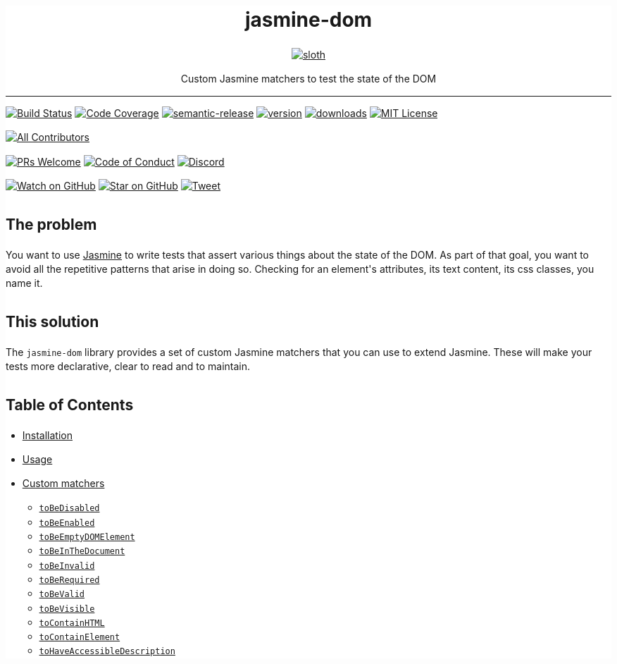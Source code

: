 <div align="center">
<h1>jasmine-dom</h1>

<a href="https://www.joypixels.com/profiles/emoji/sloth/_/5.0">
  <img
    height="80"
    width="80"
    alt="sloth"
    src="https://github.com/testing-library/jasmine-dom/blob/main/other/sloth.png?raw=true"
  >
</a>

<p>Custom Jasmine matchers to test the state of the DOM</p>

</div>

---

[![Build Status][build-badge]][build]
[![Code Coverage][coverage-badge]][coverage]
[![semantic-release][semantic-release-badge]][semantic-release]
[![version][version-badge]][package]
[![downloads][downloads-badge]][npmtrends]
[![MIT License][license-badge]][license]



[![All Contributors][all-contributors-badge]](#contributors-)



[![PRs Welcome][prs-badge]][prs]
[![Code of Conduct][coc-badge]][coc]
[![Discord][discord-badge]][discord]

[![Watch on GitHub][github-watch-badge]][github-watch]
[![Star on GitHub][github-star-badge]][github-star]
[![Tweet][twitter-badge]][twitter]

## The problem

You want to use [Jasmine][jasmine] to write tests that assert various things about the state of the DOM. As part of that goal, you want to avoid all the repetitive patterns that arise in doing so. Checking for an element's attributes, its text content, its css classes, you name it.

## This solution

The `jasmine-dom` library provides a set of custom Jasmine matchers that you can use to extend Jasmine. These will make your tests more declarative, clear to read and to maintain.




## Table of Contents

- [Installation](#installation)
- [Usage](#usage)
- [Custom matchers](#custom-matchers)
  - [`toBeDisabled`](#tobedisabled)
  - [`toBeEnabled`](#tobeenabled)
  - [`toBeEmptyDOMElement`](#tobeemptydomelement)
  - [`toBeInTheDocument`](#tobeinthedocument)
  - [`toBeInvalid`](#tobeinvalid)
  - [`toBeRequired`](#toberequired)
  - [`toBeValid`](#tobevalid)
  - [`toBeVisible`](#tobevisible)
  - [`toContainHTML`](#tocontainhtml)
  - [`toContainElement`](#tocontainelement)
  - [`toHaveAccessibleDescription`](#tohaveaccessibledescription)

  [name: string]: any
[selected options]: https://developer.mozilla.org/en-US/docs/Web/API/HTMLSelectElement/selectedOptions
[form]: https://developer.mozilla.org/en-US/docs/Web/API/HTMLFormElement
[fieldset]: https://developer.mozilla.org/en-US/docs/Web/API/HTMLFieldSetElement
[.elements]: https://developer.mozilla.org/en-US/docs/Web/API/HTMLFormElement/elements
[jasmine]: https://jasmine.github.io/
[jest-dom]: https://testing-library.com/docs/ecosystem-jest-dom
[kentcdodds]: https://kentcdodds.com/
[npm]: https://www.npmjs.com/
[node]: https://nodejs.org
[testing-library]: https://testing-library.com/
[yarn]: https://yarnpkg.com
[build-badge]: https://img.shields.io/github/workflow/status/testing-library/jasmine-dom/validate?logo=github&style=flat-square
[build]: https://github.com/testing-library/jasmine-dom/actions?query=workflow%3Avalidate
[coverage-badge]: https://codecov.io/gh/testing-library/jasmine-dom/branch/main/graph/badge.svg
[coverage]: https://codecov.io/gh/testing-library/jasmine-dom
[version-badge]: https://img.shields.io/npm/v/@testing-library/jasmine-dom?style=flat-square
[semantic-release-badge]: https://img.shields.io/badge/%20%20%F0%9F%93%A6%F0%9F%9A%80-semantic--release-e10079.svg
[semantic-release]: https://github.com/semantic-release/semantic-release
[package]: https://www.npmjs.com/package/@testing-library/jasmine-dom
[downloads-badge]: https://img.shields.io/npm/dm/@testing-library/jasmine-dom?style=flat-square
[npmtrends]: http://www.npmtrends.com/@testing-library/jasmine-dom
[license-badge]: https://img.shields.io/npm/l/@testing-library/jasmine-dom?style=flat-square
[license]: https://github.com/testing-library/jasmine-dom/blob/main/LICENSE
[prs-badge]: https://img.shields.io/badge/PRs-welcome-brightgreen.svg?style=flat-square
[prs]: http://makeapullrequest.com
[coc-badge]: https://img.shields.io/badge/code%20of-conduct-ff69b4.svg?style=flat-square
[coc]: https://github.com/testing-library/jasmine-dom/blob/main/other/CODE_OF_CONDUCT.md
[github-watch-badge]: https://img.shields.io/github/watchers/testing-library/jasmine-dom?style=social
[github-watch]: https://github.com/testing-library/jasmine-dom/watchers
[github-star-badge]: https://img.shields.io/github/stars/testing-library/jasmine-dom?style=social
[github-star]: https://github.com/testing-library/jasmine-dom/stargazers
[twitter]: https://twitter.com/intent/tweet?text=Check%20out%20jasmine-dom%20by%20%40brrianalexis%20https%3A%2F%2Fgithub.com%2Ftesting-library%2Fjasmine-dom%20%F0%9F%91%8D
[twitter-badge]: https://img.shields.io/twitter/url?style=social&url=https%3A%2F%2Fgithub.com%2Ftesting-library%2Fjasmine-dom
[emojis]: https://allcontributors.org/docs/en/emoji-key
[all-contributors]: https://github.com/all-contributors/all-contributors
[all-contributors-badge]: https://img.shields.io/badge/all_contributors-5-orange.svg?style=flat-square
[guiding-principle]: https://testing-library.com/docs/guiding-principles
[discord-badge]: https://img.shields.io/discord/723559267868737556.svg?color=7389D8&labelColor=6A7EC2&logo=discord&logoColor=ffffff&style=flat-square
[discord]: https://discord.gg/testing-library